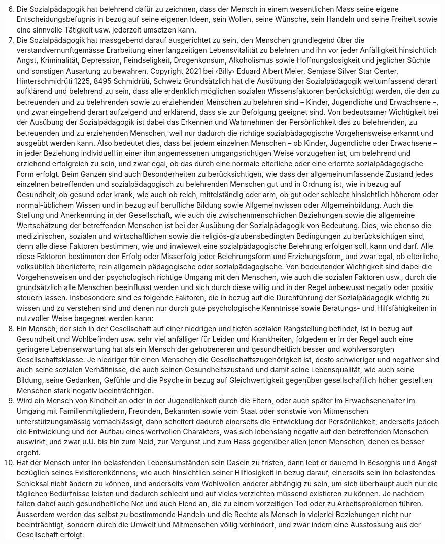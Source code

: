 6. Die Sozialpädagogik hat belehrend dafür zu zeichnen, dass der Mensch in einem wesentlichen Mass seine eigene Entscheidungsbefugnis in bezug auf seine eigenen Ideen, sein Wollen, seine Wünsche, sein Handeln und seine Freiheit sowie eine sinnvolle Tätigkeit usw. jederzeit umsetzen kann.
7. Die Sozialpädagogik hat massgebend darauf ausgerichtet zu sein, den Menschen grundlegend über die verstandvernunftgemässe Erarbeitung einer langzeitigen Lebensvitalität zu belehren und ihn vor jeder Anfälligkeit hinsichtlich Angst, Kriminalität, Depression, Feindseligkeit, Drogenkonsum, Alkoholismus sowie Hoffnungslosigkeit und jeglicher Süchte und sonstigen Ausartung zu bewahren. Copyright 2021 bei ‹Billy› Eduard Albert Meier, Semjase Silver Star Center, Hinterschmidrüti 1225, 8495 Schmidrüti, Schweiz Grundsätzlich hat die Ausübung der Sozialpädagogik weitumfassend derart aufklärend und belehrend zu sein, dass alle erdenklich möglichen sozialen Wissensfaktoren berücksichtigt werden, die den zu betreuenden und zu belehrenden sowie zu erziehenden Menschen zu belehren sind – Kinder, Jugendliche und Erwachsene –, und zwar eingehend derart aufzeigend und erklärend, dass sie zur Befolgung geeignet sind. Von bedeutsamer Wichtigkeit bei der Ausübung der Sozialpädagogik ist dabei das Erkennen und Wahrnehmen der Persönlichkeit des zu belehrenden, zu betreuenden und zu erziehenden Menschen, weil nur dadurch die richtige sozialpädagogische Vorgehensweise erkannt und ausgeübt werden kann. Also bedeutet dies, dass bei jedem einzelnen Menschen – ob Kinder, Jugendliche oder Erwachsene – in jeder Beziehung individuell in einer ihm angemessenen umgangsrichtigen Weise vorzugehen ist, um belehrend und erziehend erfolgreich zu sein, und zwar egal, ob das durch eine normale elterliche oder eine erlernte sozialpädagogische Form erfolgt. Beim Ganzen sind auch Besonderheiten zu berücksichtigen, wie dass der allgemeinumfassende Zustand jedes einzelnen betreffenden und sozialpädagogisch zu belehrenden Menschen gut und in Ordnung ist, wie in bezug auf Gesundheit, ob gesund oder krank, wie auch ob reich, mittelständig oder arm, ob gut oder schlecht hinsichtlich höherem oder normal-üblichem Wissen und in bezug auf berufliche Bildung sowie Allgemeinwissen oder Allgemeinbildung. Auch die Stellung und Anerkennung in der Gesellschaft, wie auch die zwischenmenschlichen Beziehungen sowie die allgemeine Wertschätzung der betreffenden Menschen ist bei der Ausübung der Sozialpädagogik von Bedeutung. Dies, wie ebenso die medizinischen, sozialen und wirtschaftlichen sowie die religiös-glaubensbedingten Bedingungen zu berücksichtigen sind, denn alle diese Faktoren bestimmen, wie und inwieweit eine sozialpädagogische Belehrung erfolgen soll, kann und darf. Alle diese Faktoren bestimmen den Erfolg oder Misserfolg jeder Belehrungsform und Erziehungsform, und zwar egal, ob elterliche, volksüblich überlieferte, rein allgemein pädagogische oder sozialpädagogische. Von bedeutender Wichtigkeit sind dabei die Vorgehensweisen und der psychologisch richtige Umgang mit den Menschen, wie auch die sozialen Faktoren usw., durch die grundsätzlich alle Menschen beeinflusst werden und sich durch diese willig und in der Regel unbewusst negativ oder positiv steuern lassen. Insbesondere sind es folgende Faktoren, die in bezug auf die Durchführung der Sozialpädagogik wichtig zu wissen und zu verstehen sind und denen nur durch gute psychologische Kenntnisse sowie Beratungs- und Hilfsfähigkeiten in nutzvoller Weise begegnet werden kann:
1. Ein Mensch, der sich in der Gesellschaft auf einer niedrigen und tiefen sozialen Rangstellung befindet, ist in bezug auf Gesundheit und Wohlbefinden usw. sehr viel anfälliger für Leiden und Krankheiten, folgedem er in der Regel auch eine geringere Lebenserwartung hat als ein Mensch der gehobeneren und gesundheitlich besser und wohlversorgten Gesellschaftsklasse. Je niedriger für einen Menschen die Gesellschaftszugehörigkeit ist, desto schwieriger und negativer sind auch seine sozialen Verhältnisse, die auch seinen Gesundheitszustand und damit seine Lebensqualität, wie auch seine Bildung, seine Gedanken, Gefühle und die Psyche in bezug auf Gleichwertigkeit gegenüber gesellschaftlich höher gestellten Menschen stark negativ beeinträchtigen.
2. Wird ein Mensch von Kindheit an oder in der Jugendlichkeit durch die Eltern, oder auch später im Erwachsenenalter im Umgang mit Familienmitgliedern, Freunden, Bekannten sowie vom Staat oder sonstwie von Mitmenschen unterstützungsmässig vernachlässigt, dann scheitert dadurch einerseits die Entwicklung der Persönlichkeit, anderseits jedoch die Entwicklung und der Aufbau eines wertvollen Charakters, was sich lebenslang negativ auf den betreffenden Menschen auswirkt, und zwar u.U. bis hin zum Neid, zur Vergunst und zum Hass gegenüber allen jenen Menschen, denen es besser ergeht.
3. Hat der Mensch unter ihn belastenden Lebensumständen sein Dasein zu fristen, dann lebt er dauernd in Besorgnis und Angst bezüglich seines Existierenkönnens, wie auch hinsichtlich seiner Hilflosigkeit in bezug darauf, einerseits sein ihn belastendes Schicksal nicht ändern zu können, und anderseits vom Wohlwollen anderer abhängig zu sein, um sich überhaupt auch nur die täglichen Bedürfnisse leisten und dadurch schlecht und auf vieles verzichten müssend existieren zu können. Je nachdem fallen dabei auch gesundheitliche Not und auch Elend an, die zu einem vorzeitigen Tod oder zu Arbeitsproblemen führen. Ausserdem werden das selbst zu bestimmende Handeln und die Rechte als Mensch in vielerlei Beziehungen nicht nur beeinträchtigt, sondern durch die Umwelt und Mitmenschen völlig verhindert, und zwar indem eine Ausstossung aus der Gesellschaft erfolgt.